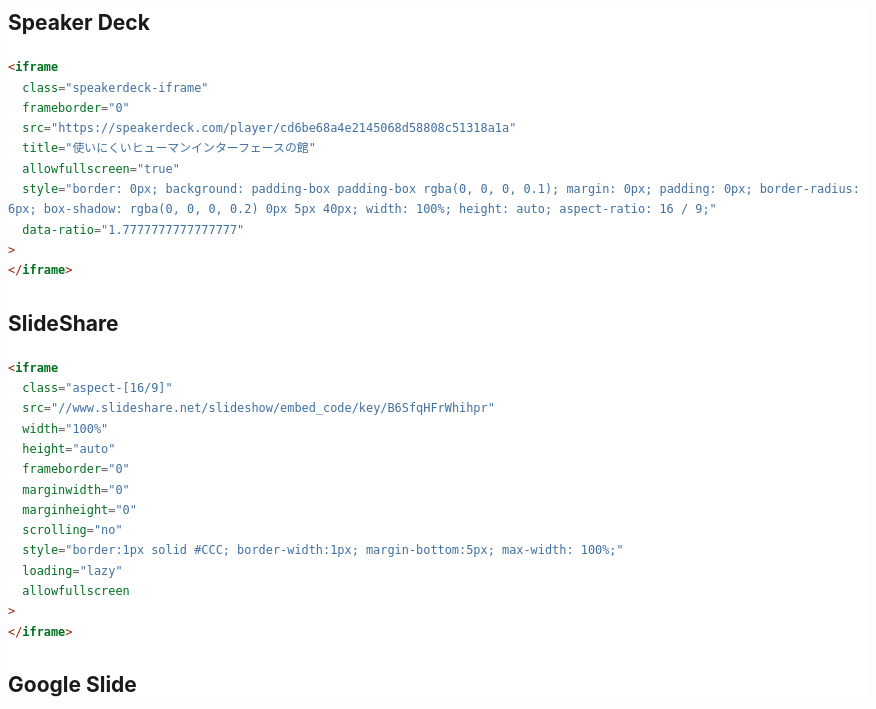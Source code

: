 <iframe class="aspect-[16/9]" style="border: 1px solid rgba(0, 0, 0, 0.1);" height="auto" width="100%" src="https://www.figma.com/embed?embed_host=astra&url=https://www.figma.com/file/LKQ4FJ4bTnCSjedbRpk931/Sample-File" allowfullscreen ></iframe>

## Speaker Deck

```html
<iframe
  class="speakerdeck-iframe"
  frameborder="0"
  src="https://speakerdeck.com/player/cd6be68a4e2145068d58808c51318a1a"
  title="使いにくいヒューマンインターフェースの館"
  allowfullscreen="true"
  style="border: 0px; background: padding-box padding-box rgba(0, 0, 0, 0.1); margin: 0px; padding: 0px; border-radius: 6px; box-shadow: rgba(0, 0, 0, 0.2) 0px 5px 40px; width: 100%; height: auto; aspect-ratio: 16 / 9;"
  data-ratio="1.7777777777777777"
>
</iframe>
```

<iframe class="speakerdeck-iframe" frameborder="0" src="https://speakerdeck.com/player/cd6be68a4e2145068d58808c51318a1a" title="使いにくいヒューマンインターフェースの館" allowfullscreen="true" style="border: 0px; background: padding-box padding-box rgba(0, 0, 0, 0.1); margin: 0px; padding: 0px; border-radius: 6px; box-shadow: rgba(0, 0, 0, 0.2) 0px 5px 40px; width: 100%; height: auto; aspect-ratio: 16 / 9;" data-ratio="1.7777777777777777"></iframe>

## SlideShare

```html
<iframe
  class="aspect-[16/9]"
  src="//www.slideshare.net/slideshow/embed_code/key/B6SfqHFrWhihpr"
  width="100%"
  height="auto"
  frameborder="0"
  marginwidth="0"
  marginheight="0"
  scrolling="no"
  style="border:1px solid #CCC; border-width:1px; margin-bottom:5px; max-width: 100%;"
  loading="lazy"
  allowfullscreen
>
</iframe>
```

<iframe class="aspect-[6/5]" src="//www.slideshare.net/slideshow/embed_code/key/B6SfqHFrWhihpr" width="100%" height="auto" frameborder="0" marginwidth="0" marginheight="0" scrolling="no" style="border:1px solid #CCC; border-width:1px; margin-bottom:5px; max-width: 100%;" loading="lazy" allowfullscreen></iframe>

## Google Slide
